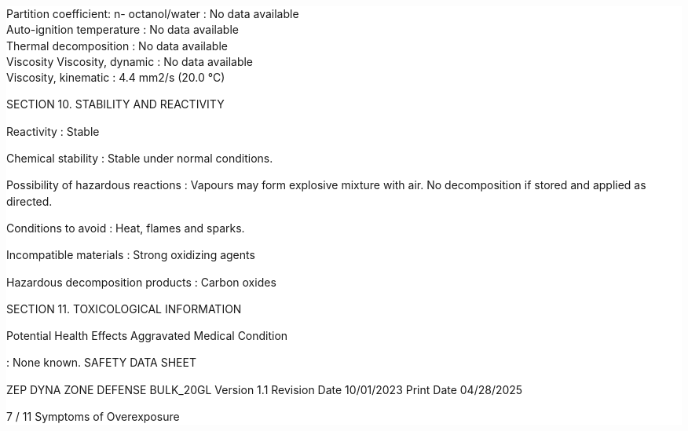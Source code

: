 Partition coefficient: n-
octanol/water 
: No data available  
Auto-ignition temperature 
: No data available  
Thermal decomposition 
:  No data available  
Viscosity 
Viscosity, dynamic 
: No data available  
Viscosity, kinematic 
: 4.4 mm2/s (20.0 °C) 
 
 
 
 
 
 
SECTION 10. STABILITY AND REACTIVITY 
 
Reactivity 
:  Stable 
 
Chemical stability 
:  Stable under normal conditions.  
 
Possibility of hazardous 
reactions 
:  Vapours may form explosive mixture with air. 
No decomposition if stored and applied as directed. 
 
Conditions to avoid 
: Heat, flames and sparks. 
 
Incompatible materials 
:  Strong oxidizing agents 
 
Hazardous decomposition 
products 
: Carbon oxides 
 
 
 
SECTION 11. TOXICOLOGICAL INFORMATION 
 
Potential Health Effects 
Aggravated Medical 
Condition 
 
: None known. 
SAFETY DATA SHEET 
 
ZEP DYNA ZONE DEFENSE BULK_20GL 
Version 1.1 
Revision Date 10/01/2023 
Print Date 04/28/2025  
 
 
7 / 11 
Symptoms of Overexposure 
 